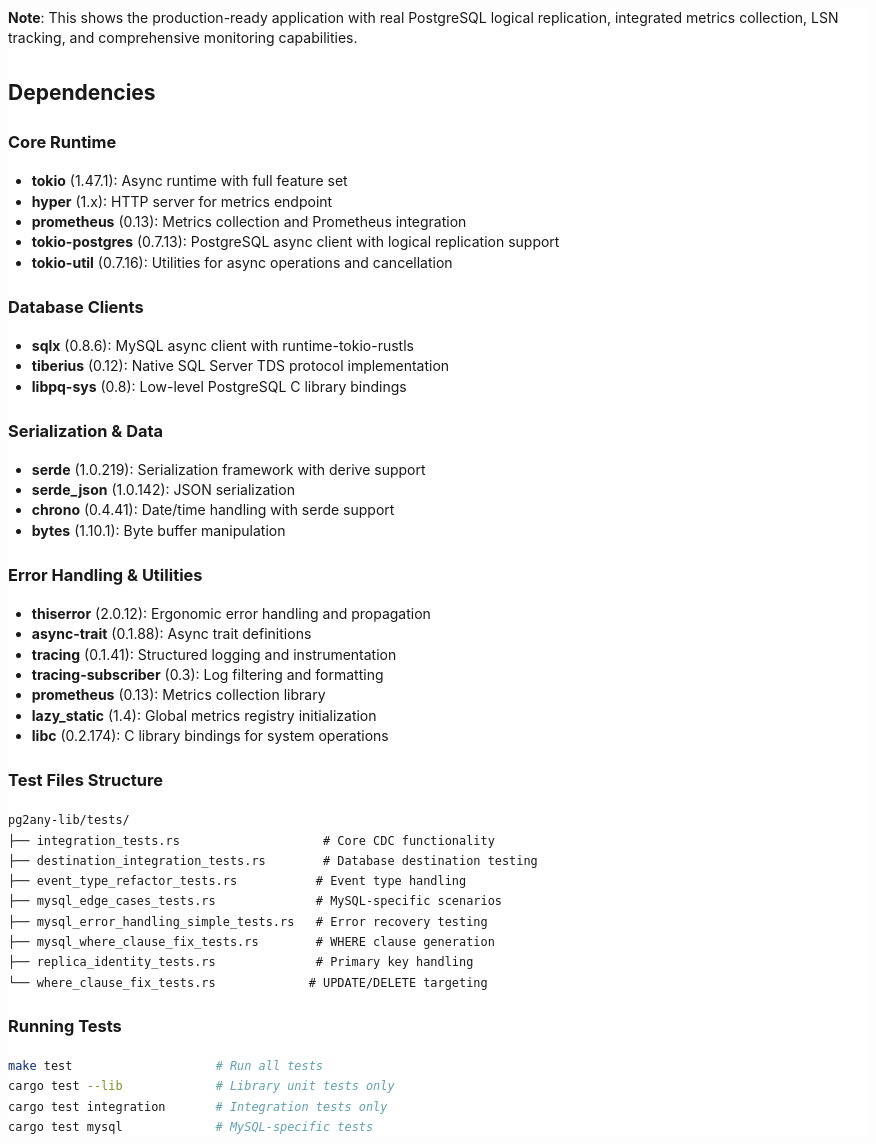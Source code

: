 **Note**: This shows the production-ready application with real PostgreSQL logical replication, integrated metrics collection, LSN tracking, and comprehensive monitoring capabilities.

## Dependencies

### Core Runtime
- **tokio** (1.47.1): Async runtime with full feature set
- **hyper** (1.x): HTTP server for metrics endpoint
- **prometheus** (0.13): Metrics collection and Prometheus integration
- **tokio-postgres** (0.7.13): PostgreSQL async client with logical replication support
- **tokio-util** (0.7.16): Utilities for async operations and cancellation

### Database Clients
- **sqlx** (0.8.6): MySQL async client with runtime-tokio-rustls
- **tiberius** (0.12): Native SQL Server TDS protocol implementation
- **libpq-sys** (0.8): Low-level PostgreSQL C library bindings

### Serialization & Data
- **serde** (1.0.219): Serialization framework with derive support
- **serde_json** (1.0.142): JSON serialization
- **chrono** (0.4.41): Date/time handling with serde support
- **bytes** (1.10.1): Byte buffer manipulation

### Error Handling & Utilities
- **thiserror** (2.0.12): Ergonomic error handling and propagation
- **async-trait** (0.1.88): Async trait definitions
- **tracing** (0.1.41): Structured logging and instrumentation
- **tracing-subscriber** (0.3): Log filtering and formatting
- **prometheus** (0.13): Metrics collection library
- **lazy_static** (1.4): Global metrics registry initialization
- **libc** (0.2.174): C library bindings for system operations

### Test Files Structure
```
pg2any-lib/tests/
├── integration_tests.rs                    # Core CDC functionality
├── destination_integration_tests.rs        # Database destination testing
├── event_type_refactor_tests.rs           # Event type handling
├── mysql_edge_cases_tests.rs              # MySQL-specific scenarios
├── mysql_error_handling_simple_tests.rs   # Error recovery testing
├── mysql_where_clause_fix_tests.rs        # WHERE clause generation
├── replica_identity_tests.rs              # Primary key handling
└── where_clause_fix_tests.rs             # UPDATE/DELETE targeting
```

### Running Tests
```bash
make test                    # Run all tests
cargo test --lib             # Library unit tests only
cargo test integration       # Integration tests only
cargo test mysql             # MySQL-specific tests
```
